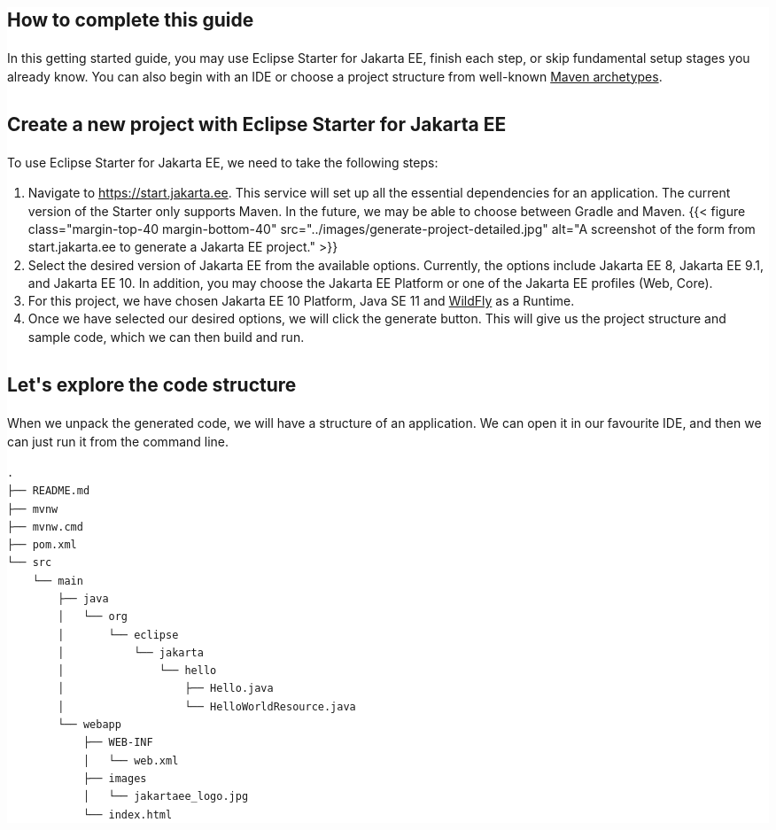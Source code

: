 ## How to complete this guide

In this getting started guide, you may use Eclipse Starter for Jakarta EE,
finish each step, or skip fundamental setup stages you already know. You can
also begin with an IDE or choose a project structure from well-known 
[Maven archetypes](https://maven.apache.org/guides/introduction/introduction-to-archetypes.html).

## Create a new project with Eclipse Starter for Jakarta EE

To use Eclipse Starter for Jakarta EE, we need to take the following steps:

1. Navigate to https://start.jakarta.ee. This service will set up all the
   essential dependencies for an application. The current version of the
   Starter only supports Maven. In the future, we may be able to choose between
   Gradle and Maven.
   {{< figure class="margin-top-40 margin-bottom-40" src="../images/generate-project-detailed.jpg" alt="A screenshot of the form from start.jakarta.ee to generate a Jakarta EE project." >}}
2. Select the desired version of Jakarta EE from the available options.
   Currently, the options include Jakarta EE 8, Jakarta EE 9.1, and 
   Jakarta EE 10. In addition, you may choose the Jakarta EE Platform or one of
   the Jakarta EE profiles (Web, Core).
3. For this project, we have chosen Jakarta EE 10 Platform, Java SE 11 and
   [WildFly](https://www.wildfly.org/) as a Runtime.
4. Once we have selected our desired options, we will click the generate
   button. This will give us the project structure and sample code, which we
   can then build and run.

## Let's explore the code structure

When we unpack the generated code, we will have a structure of an application.
We can open it in our favourite IDE, and then we can just run it from the
command line. 

```txt
.
├── README.md
├── mvnw
├── mvnw.cmd
├── pom.xml
└── src
    └── main
        ├── java
        │   └── org
        │       └── eclipse
        │           └── jakarta
        │               └── hello
        │                   ├── Hello.java
        │                   └── HelloWorldResource.java
        └── webapp
            ├── WEB-INF
            │   └── web.xml
            ├── images
            │   └── jakartaee_logo.jpg
            └── index.html
```
